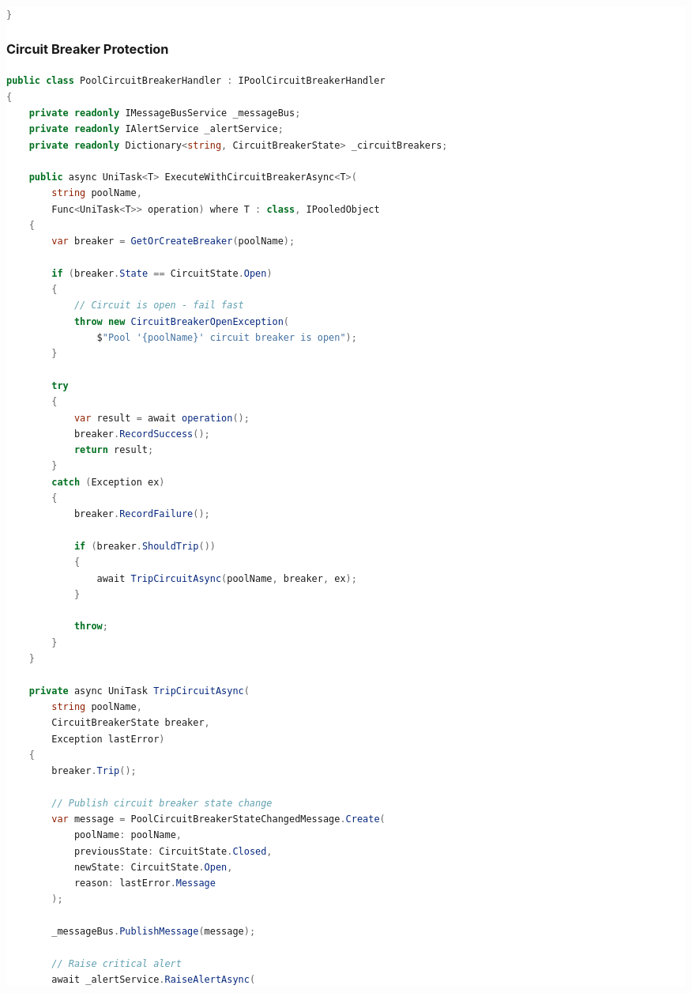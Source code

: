 ```csharp
}
```

### Circuit Breaker Protection

```csharp
public class PoolCircuitBreakerHandler : IPoolCircuitBreakerHandler
{
    private readonly IMessageBusService _messageBus;
    private readonly IAlertService _alertService;
    private readonly Dictionary<string, CircuitBreakerState> _circuitBreakers;

    public async UniTask<T> ExecuteWithCircuitBreakerAsync<T>(
        string poolName,
        Func<UniTask<T>> operation) where T : class, IPooledObject
    {
        var breaker = GetOrCreateBreaker(poolName);

        if (breaker.State == CircuitState.Open)
        {
            // Circuit is open - fail fast
            throw new CircuitBreakerOpenException(
                $"Pool '{poolName}' circuit breaker is open");
        }

        try
        {
            var result = await operation();
            breaker.RecordSuccess();
            return result;
        }
        catch (Exception ex)
        {
            breaker.RecordFailure();

            if (breaker.ShouldTrip())
            {
                await TripCircuitAsync(poolName, breaker, ex);
            }

            throw;
        }
    }

    private async UniTask TripCircuitAsync(
        string poolName,
        CircuitBreakerState breaker,
        Exception lastError)
    {
        breaker.Trip();

        // Publish circuit breaker state change
        var message = PoolCircuitBreakerStateChangedMessage.Create(
            poolName: poolName,
            previousState: CircuitState.Closed,
            newState: CircuitState.Open,
            reason: lastError.Message
        );

        _messageBus.PublishMessage(message);

        // Raise critical alert
        await _alertService.RaiseAlertAsync(
```